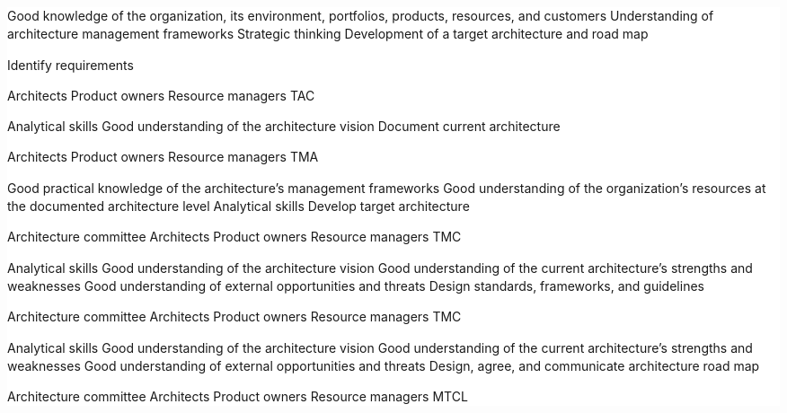 Good knowledge of the organization, its environment, portfolios, products, resources, and customers
Understanding of architecture management frameworks
Strategic thinking
Development of a target architecture and road map

Identify requirements

Architects
Product owners
Resource managers
TAC

Analytical skills
Good understanding of the architecture vision
Document current architecture

Architects
Product owners
Resource managers
TMA

Good practical knowledge of the architecture’s management frameworks
Good understanding of the organization’s resources at the documented architecture level
Analytical skills
Develop target architecture

Architecture committee
Architects
Product owners
Resource managers
TMC

Analytical skills
Good understanding of the architecture vision
Good understanding of the current architecture’s strengths and weaknesses
Good understanding of external opportunities and threats
Design standards, frameworks, and guidelines

Architecture committee
Architects
Product owners
Resource managers
TMC

Analytical skills
Good understanding of the architecture vision
Good understanding of the current architecture’s strengths and weaknesses
Good understanding of external opportunities and threats
Design, agree, and communicate architecture road map

Architecture committee
Architects
Product owners
Resource managers
MTCL

